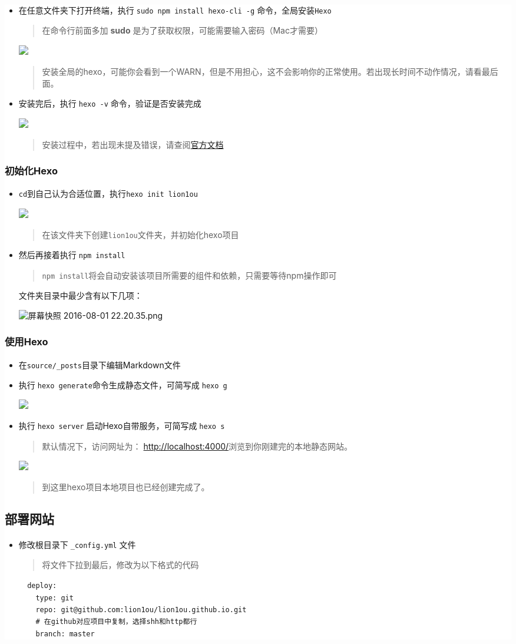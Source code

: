 * 在任意文件夹下打开终端，执行  `sudo npm install hexo-cli -g` 命令，全局安装`Hexo`

    >在命令行前面多加 **sudo** 是为了获取权限，可能需要输入密码（Mac才需要）

    ![](http://ww3.sinaimg.in/large/65e4f1e6jw1f9jpxzbcsoj20pd04w763.jpg)

    >安装全局的hexo，可能你会看到一个WARN，但是不用担心，这不会影响你的正常使用。若出现长时间不动作情况，请看最后面。

* 安装完后，执行 `hexo -v` 命令，验证是否安装完成

    ![](http://ww3.sinaimg.in/large/72f96cbagw1f5rh2p9z19j207905v74u.jpg)

    >安装过程中，若出现未提及错误，请查阅[官方文档](https://hexo.io/zh-cn/docs/)

### 初始化Hexo

* `cd`到自己认为合适位置，执行`hexo init lion1ou`

    ![](http://ww1.sinaimg.in/large/65e4f1e6gw1f9jq5rt5hcj20e903et9l.jpg)

    >在该文件夹下创建`lion1ou`文件夹，并初始化hexo项目

* 然后再接着执行 `npm install`

    >`npm install`将会自动安装该项目所需要的组件和依赖，只需要等待npm操作即可

    文件夹目录中最少含有以下几项：

    ![屏幕快照 2016-08-01 22.20.35.png](http://ww1.sinaimg.in/large/72f96cbagw1f6elz6tq9lj204h04bt8s.jpg)


### 使用Hexo

* 在`source/_posts`目录下编辑Markdown文件

* 执行 `hexo generate`命令生成静态文件，可简写成 `hexo g`

    ![](http://ww3.sinaimg.in/large/72f96cbagw1f5ridnsopmj209n073wgm.jpg)

* 执行 `hexo server` 启动Hexo自带服务，可简写成 `hexo s`

    >默认情况下，访问网址为： [http://localhost:4000/](http://localhost:4000/)浏览到你刚建完的本地静态网站。

    ![](http://ww2.sinaimg.in/large/65e4f1e6gw1f9jqf11sdgj20yj0dhtbx.jpg)

    >到这里hexo项目本地项目也已经创建完成了。


## 部署网站

* 修改根目录下 `_config.yml` 文件

    >将文件下拉到最后，修改为以下格式的代码

        deploy:
          type: git
          repo: git@github.com:lion1ou/lion1ou.github.io.git
          # 在github对应项目中复制，选择shh和http都行
          branch: master
